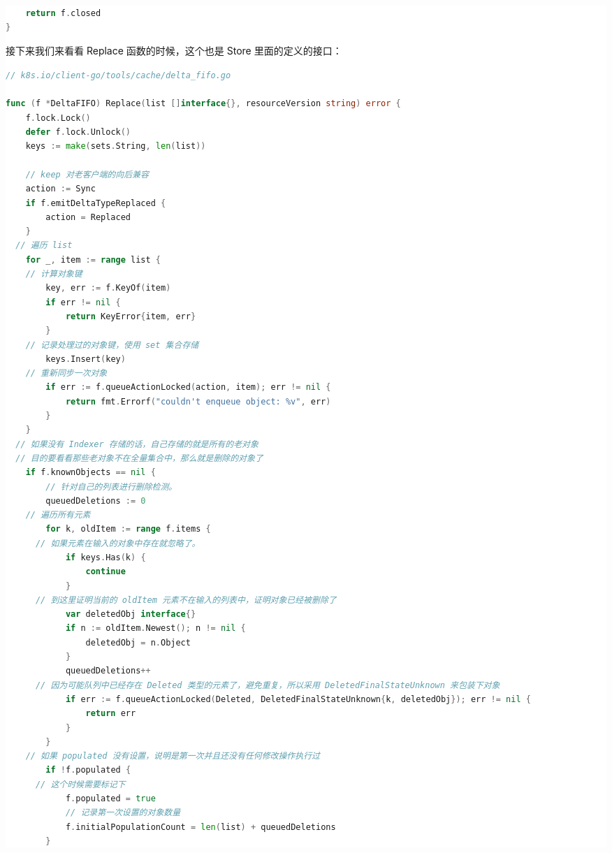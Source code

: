 ```go
	return f.closed
}
```

 接下来我们来看看 Replace 函数的时候，这个也是 Store 里面的定义的接口： 

```go
// k8s.io/client-go/tools/cache/delta_fifo.go

func (f *DeltaFIFO) Replace(list []interface{}, resourceVersion string) error {
	f.lock.Lock()
	defer f.lock.Unlock()
	keys := make(sets.String, len(list))

	// keep 对老客户端的向后兼容
	action := Sync
	if f.emitDeltaTypeReplaced {
		action = Replaced
	}
  // 遍历 list
	for _, item := range list {
    // 计算对象键
		key, err := f.KeyOf(item)
		if err != nil {
			return KeyError{item, err}
		}
    // 记录处理过的对象键，使用 set 集合存储
		keys.Insert(key)
    // 重新同步一次对象
		if err := f.queueActionLocked(action, item); err != nil {
			return fmt.Errorf("couldn't enqueue object: %v", err)
		}
	}
  // 如果没有 Indexer 存储的话，自己存储的就是所有的老对象
  // 目的要看看那些老对象不在全量集合中，那么就是删除的对象了
	if f.knownObjects == nil {
		// 针对自己的列表进行删除检测。
		queuedDeletions := 0
    // 遍历所有元素
		for k, oldItem := range f.items {
      // 如果元素在输入的对象中存在就忽略了。
			if keys.Has(k) {
				continue
			}
      // 到这里证明当前的 oldItem 元素不在输入的列表中，证明对象已经被删除了
			var deletedObj interface{}
			if n := oldItem.Newest(); n != nil {
				deletedObj = n.Object
			}
			queuedDeletions++
      // 因为可能队列中已经存在 Deleted 类型的元素了，避免重复，所以采用 DeletedFinalStateUnknown 来包装下对象
			if err := f.queueActionLocked(Deleted, DeletedFinalStateUnknown{k, deletedObj}); err != nil {
				return err
			}
		}
    // 如果 populated 没有设置，说明是第一次并且还没有任何修改操作执行过
		if !f.populated {
      // 这个时候需要标记下
			f.populated = true
			// 记录第一次设置的对象数量
			f.initialPopulationCount = len(list) + queuedDeletions
		}

```